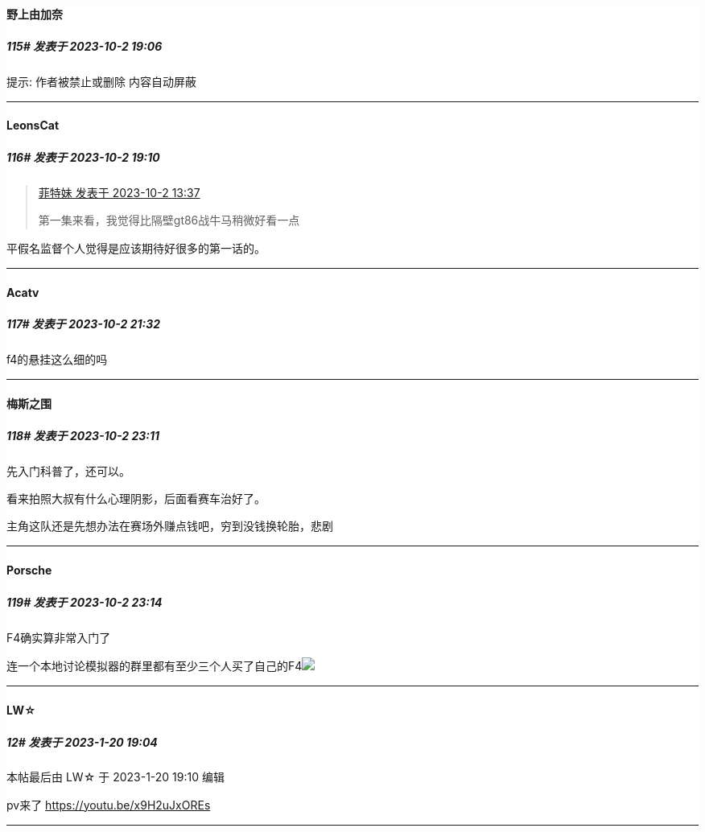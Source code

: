 ####  野上由加奈  
##### 115#       发表于 2023-10-2 19:06

提示: 作者被禁止或删除 内容自动屏蔽

*****

####  LeonsCat  
##### 116#       发表于 2023-10-2 19:10

<blockquote><a href="httphttps://bbs.saraba1st.com/2b/forum.php?mod=redirect&amp;goto=findpost&amp;pid=62592783&amp;ptid=2113681" target="_blank">菲特妹 发表于 2023-10-2 13:37</a>

第一集来看，我觉得比隔壁gt86战牛马稍微好看一点</blockquote>
平假名监督个人觉得是应该期待好很多的第一话的。

*****

####  Acatv  
##### 117#       发表于 2023-10-2 21:32

f4的悬挂这么细的吗

*****

####  梅斯之围  
##### 118#       发表于 2023-10-2 23:11

先入门科普了，还可以。

看来拍照大叔有什么心理阴影，后面看赛车治好了。

主角这队还是先想办法在赛场外赚点钱吧，穷到没钱换轮胎，悲剧

*****

####  Porsche  
##### 119#       发表于 2023-10-2 23:14

F4确实算非常入门了

连一个本地讨论模拟器的群里都有至少三个人买了自己的F4<img src="https://static.saraba1st.com/image/smiley/face2017/037.png" referrerpolicy="no-referrer">

*****

####  LW☆  
##### 12#       发表于 2023-1-20 19:04

 本帖最后由 LW☆ 于 2023-1-20 19:10 编辑 

pv来了
https://youtu.be/x9H2uJxOREs

*****

